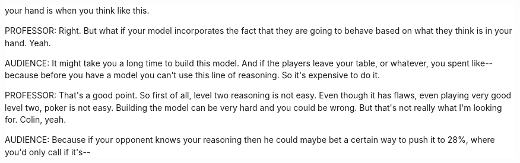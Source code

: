   <span m='911440'>your</span> <span m='911680'>hand</span> <span m='912060'>is</span>
  <span m='912860'>when</span> <span m='913030'>you</span> <span m='913150'>think</span>
  <span m='913420'>like</span> <span m='913630'>this.</span> </p><p><span m='917080'>PROFESSOR:</span>
  <span m='917175'>Right.</span> <span m='917270'>But</span> <span m='917410'>what</span>
  <span m='917530'>if</span> <span m='917620'>your</span> <span m='917740'>model</span>
  <span m='918130'>incorporates</span> <span m='918850'>the</span> <span m='918940'>fact</span>
  <span m='919150'>that</span> <span m='919560'>they</span> <span m='919790'>are</span>
  <span m='919990'>going</span> <span m='920110'>to</span> <span m='920200'>behave</span>
  <span m='920710'>based</span> <span m='921040'>on</span> <span m='921160'>what</span>
  <span m='921340'>they</span> <span m='921550'>think</span> <span m='922300'>is</span>
  <span m='922450'>in</span> <span m='922570'>your</span> <span m='922740'>hand.</span>
  <span m='925030'>Yeah.</span> </p><p><span m='926070'>AUDIENCE:</span> <span m='926160'>It</span>
  <span m='926250'>might</span> <span m='926460'>take</span> <span m='926790'>you
  a</span> <span m='926820'>long</span> <span m='927060'>time</span> <span m='927330'>to
  build</span> <span m='927830'>this</span> <span m='927990'>model.</span> <span m='928430'>And
  if</span> <span m='928870'>the players</span> <span m='929270'>leave your table,</span>
  <span m='929610'>or</span> <span m='929800'>whatever,</span> <span m='931500'>you</span>
  <span m='931560'>spent</span> <span m='931940'>like--</span> <span m='932350'>because</span>
  <span m='932550'>before</span> <span m='932830'>you have a</span> <span m='933070'>model</span>
  <span m='933430'>you</span> <span m='933600'>can't</span> <span m='934680'>use</span>
  <span m='934930'>this</span> <span m='935280'>line</span> <span m='935520'>of</span>
  <span m='936000'>reasoning.</span> <span m='936870'>So it's</span> <span m='937020'>expensive</span>
  <span m='937650'>to</span> <span m='938870'>do it.</span> </p><p><span m='940230'>PROFESSOR:</span>
  <span m='940320'>That's</span> <span m='940410'>a</span> <span m='940470'>good</span>
  <span m='940590'>point.</span> <span m='941010'>So</span> <span m='941350'>first</span>
  <span m='941530'>of</span> <span m='941590'>all,</span> <span m='942420'>level</span>
  <span m='942690'>two</span> <span m='942830'>reasoning</span> <span m='943210'>is</span>
  <span m='943310'>not</span> <span m='943440'>easy.</span> <span m='944040'>Even</span>
  <span m='944160'>though</span> <span m='944320'>it has</span> <span m='944550'>flaws,</span>
  <span m='944910'>even</span> <span m='945210'>playing</span> <span m='945720'>very</span>
  <span m='946040'>good</span> <span m='946240'>level</span> <span m='946500'>two,</span>
  <span m='947190'>poker</span> <span m='947580'>is</span> <span m='947730'>not</span>
  <span m='947960'>easy.</span> <span m='948210'>Building</span> <span m='948540'>the</span>
  <span m='948660'>model</span> <span m='948840'>can</span> <span m='949020'>be</span>
  <span m='949140'>very</span> <span m='949410'>hard</span> <span m='949710'>and</span>
  <span m='949830'>you</span> <span m='949890'>could</span> <span m='950010'>be</span>
  <span m='950160'>wrong.</span> <span m='950880'>But</span> <span m='950970'>that's</span>
  <span m='951180'>not</span> <span m='951540'>really</span> <span m='951870'>what</span>
  <span m='952020'>I'm</span> <span m='952140'>looking</span> <span m='952350'>for.</span>
  <span m='953970'>Colin,</span> <span m='954330'>yeah.</span> </p><p><span m='955248'>AUDIENCE:</span>
  <span m='955472'>Because</span> <span m='957040'>if</span> <span m='957490'>your</span>
  <span m='957790'>opponent</span> <span m='958140'>knows</span> <span m='959280'>your</span>
  <span m='959680'>reasoning</span> <span m='959890'>then</span> <span m='960200'>he
  could</span> <span m='960510'>maybe bet</span> <span m='961700'>a</span> <span m='962050'>certain</span>
  <span m='962400'>way</span> <span m='962620'>to</span> <span m='962920'>push</span>
  <span m='963220'>it</span> <span m='963600'>to</span> <span m='963900'>28%,</span>
  <span m='964120'>where</span> <span m='965520'>you'd</span> <span m='965640'>only</span>
  <span m='966030'>call</span> <span m='966300'>if</span> <span m='966663'>it's--</span>
